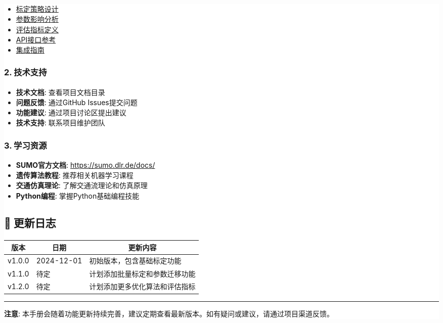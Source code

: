 - [标定策略设计](../design/calibration_strategy.md)
- [参数影响分析](../design/parameter_analysis.md)
- [评估指标定义](../design/evaluation_metrics.md)
- [API接口参考](./api_reference.md)
- [集成指南](./integration_guide.md)

### 2. 技术支持

- **技术文档**: 查看项目文档目录
- **问题反馈**: 通过GitHub Issues提交问题
- **功能建议**: 通过项目讨论区提出建议
- **技术支持**: 联系项目维护团队

### 3. 学习资源

- **SUMO官方文档**: https://sumo.dlr.de/docs/
- **遗传算法教程**: 推荐相关机器学习课程
- **交通仿真理论**: 了解交通流理论和仿真原理
- **Python编程**: 掌握Python基础编程技能

## 📝 更新日志

| 版本 | 日期 | 更新内容 |
|------|------|----------|
| v1.0.0 | 2024-12-01 | 初始版本，包含基础标定功能 |
| v1.1.0 | 待定 | 计划添加批量标定和参数迁移功能 |
| v1.2.0 | 待定 | 计划添加更多优化算法和评估指标 |

---

**注意**: 本手册会随着功能更新持续完善，建议定期查看最新版本。如有疑问或建议，请通过项目渠道反馈。
